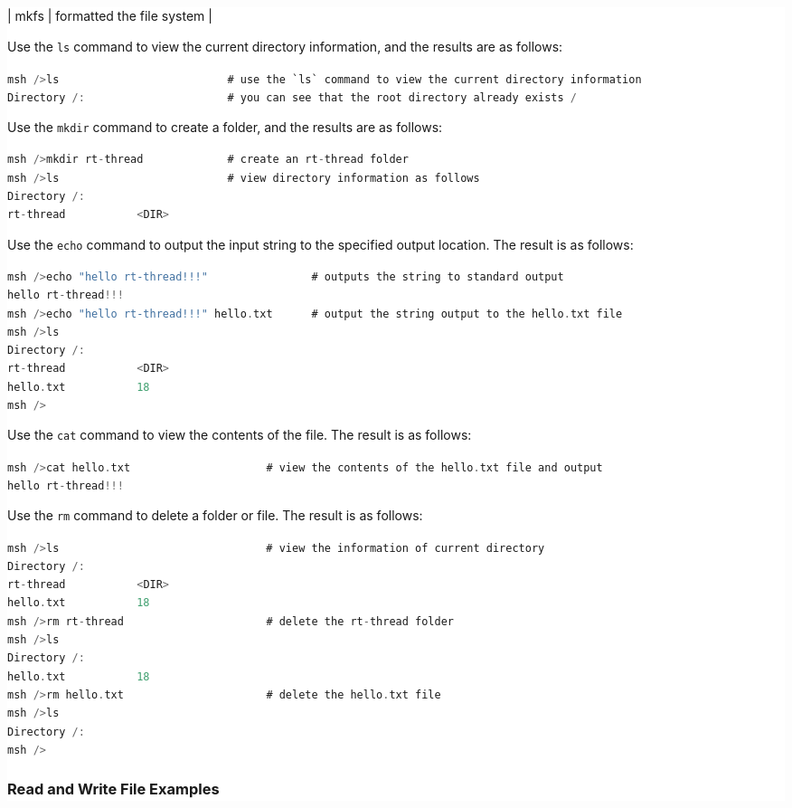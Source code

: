 | mkfs         | formatted the file system       |

Use the `ls` command to view the current directory information, and the results are as follows:

```c
msh />ls                          # use the `ls` command to view the current directory information
Directory /:                      # you can see that the root directory already exists /
```

Use the `mkdir` command to create a folder, and the results are as follows:

```c
msh />mkdir rt-thread             # create an rt-thread folder
msh />ls                          # view directory information as follows
Directory /:
rt-thread           <DIR>
```

Use the `echo` command to output the input string to the specified output location. The result is as follows:

```c
msh />echo "hello rt-thread!!!"                # outputs the string to standard output
hello rt-thread!!!
msh />echo "hello rt-thread!!!" hello.txt      # output the string output to the hello.txt file
msh />ls
Directory /:
rt-thread           <DIR>
hello.txt           18
msh />
```

Use the `cat` command to view the contents of the file. The result is as follows:

```c
msh />cat hello.txt                     # view the contents of the hello.txt file and output
hello rt-thread!!!
```

Use the `rm` command to delete a folder or file. The result is as follows:

```c
msh />ls                                # view the information of current directory
Directory /:
rt-thread           <DIR>
hello.txt           18
msh />rm rt-thread                      # delete the rt-thread folder
msh />ls
Directory /:
hello.txt           18
msh />rm hello.txt                      # delete the hello.txt file
msh />ls
Directory /:
msh />
```

### Read and Write File Examples
